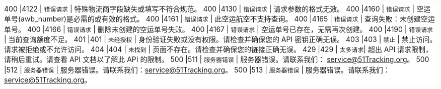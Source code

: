 400    |4122    | <code>错误请求</code>     |    特殊物流商字段缺失或填写不符合规范。
400    |4130    | <code>错误请求</code>     |    请求参数的格式无效。
400    |4160    | <code>错误请求</code>     |    空运单号(awb_number)是必需的或有效的格式。
400    |4161    | <code>错误请求</code>     |    此空运航空不支持查询。
400    |4165    | <code>错误请求</code>     |    查询失败：未创建空运单号。
400    |4166    | <code>错误请求</code>     |    删除未创建的空运单号失败。
400    |4167    | <code>错误请求</code>     |    空运单号已存在，无需再次创建。
400    |4190    | <code>错误请求</code>     |    当前查询额度不足。
401    |401     | <code>未经授权</code>   |    身份验证失败或没有权限。请检查并确保您的 API 密钥正确无误。
403    |403     | <code>禁止</code>      |    禁止访问。请求被拒绝或不允许访问。
404    |404     | <code>未找到</code>       |    页面不存在。请检查并确保您的链接正确无误。
429    |429     | <code>太多请求</code>|    超出 API 请求限制，请稍后重试。请查看 API 文档以了解此 API 的限制。
500    |511     | <code>服务器错误</code>    |    服务器错误。请联系我们： service@51Tracking.org。
500    |512     | <code>服务器错误</code>    |    服务器错误。请联系我们：service@51Tracking.org。
500    |513     | <code>服务器错误</code>    |    服务器错误。请联系我们： service@51Tracking.org。